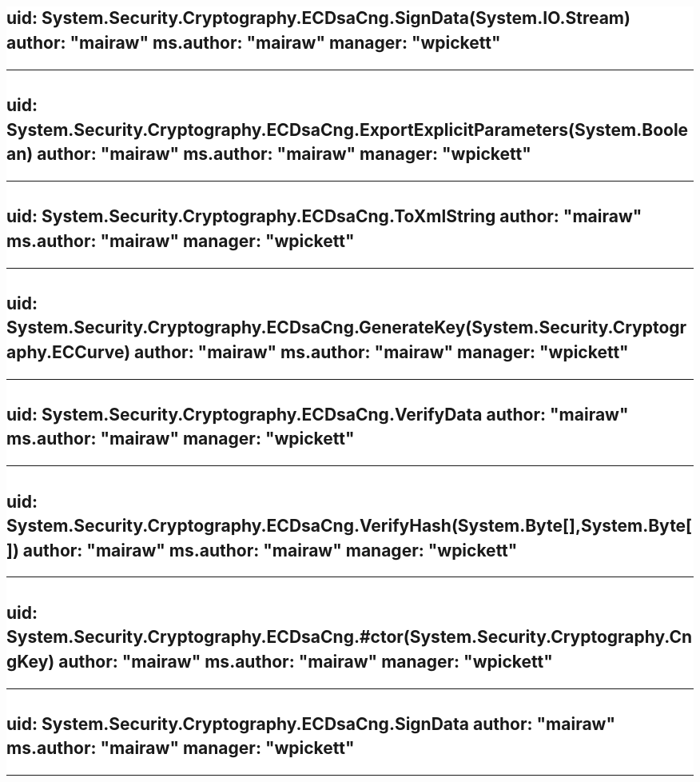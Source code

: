 uid: System.Security.Cryptography.ECDsaCng.SignData(System.IO.Stream)
author: "mairaw"
ms.author: "mairaw"
manager: "wpickett"
---

---
uid: System.Security.Cryptography.ECDsaCng.ExportExplicitParameters(System.Boolean)
author: "mairaw"
ms.author: "mairaw"
manager: "wpickett"
---

---
uid: System.Security.Cryptography.ECDsaCng.ToXmlString
author: "mairaw"
ms.author: "mairaw"
manager: "wpickett"
---

---
uid: System.Security.Cryptography.ECDsaCng.GenerateKey(System.Security.Cryptography.ECCurve)
author: "mairaw"
ms.author: "mairaw"
manager: "wpickett"
---

---
uid: System.Security.Cryptography.ECDsaCng.VerifyData
author: "mairaw"
ms.author: "mairaw"
manager: "wpickett"
---

---
uid: System.Security.Cryptography.ECDsaCng.VerifyHash(System.Byte[],System.Byte[])
author: "mairaw"
ms.author: "mairaw"
manager: "wpickett"
---

---
uid: System.Security.Cryptography.ECDsaCng.#ctor(System.Security.Cryptography.CngKey)
author: "mairaw"
ms.author: "mairaw"
manager: "wpickett"
---

---
uid: System.Security.Cryptography.ECDsaCng.SignData
author: "mairaw"
ms.author: "mairaw"
manager: "wpickett"
---

---